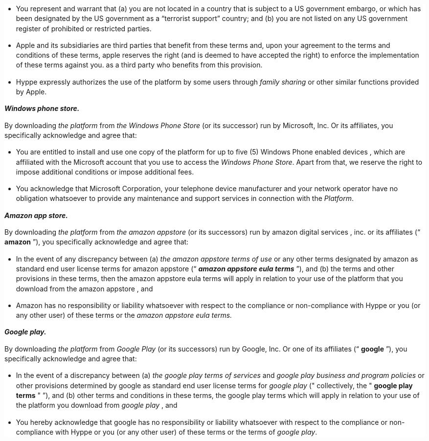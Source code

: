 -   You represent and warrant that (a) you are not located in a country that is subject to a US government embargo, or which has been designated by the US government as a “terrorist support” country; and (b) you are not listed on any US government register of prohibited or restricted parties.
    
-   Apple and its subsidiaries are third parties that benefit from these terms and, upon your agreement to the terms and conditions of these terms, apple reserves the right (and is deemed to have accepted the right) to enforce the implementation of these terms against you. as a third party who benefits from this provision.
    
-   Hyppe expressly authorizes the use of the platform by some users through _family sharing_ or other similar functions provided by Apple.
    
_**Windows phone store.**_

By downloading _the platform_ from _the Windows Phone Store_ (or its successor) run by Microsoft, Inc. Or its affiliates, you specifically acknowledge and agree that:

-   You are entitled to install and use one copy of the platform for up to five (5) Windows Phone enabled devices , which are affiliated with the Microsoft account that you use to access the _Windows Phone Store_. Apart from that, we reserve the right to impose additional conditions or impose additional fees.
    
-   You acknowledge that Microsoft Corporation, your telephone device manufacturer and your network operator have no obligation whatsoever to provide any maintenance and support services in connection with the _Platform_.
    

_**Amazon app store.**_

By downloading _the platform_ from _the amazon appstore_ (or its successors) run by amazon digital services , inc. or its affiliates (“ **amazon** ”), you specifically acknowledge and agree that:

-   In the event of any discrepancy between (a) _the amazon appstore terms of use_ or any other terms designated by amazon as standard end user license terms for amazon appstore (“ **_amazon appstore eula terms_** ”), and (b) the terms and other provisions in these terms, then the amazon appstore eula terms will apply in relation to your use of the platform that you download from the amazon appstore , and
    
-   Amazon has no responsibility or liability whatsoever with respect to the compliance or non-compliance with Hyppe or you (or any other user) of these terms or the _amazon appstore eula terms._
    

_**Google play.**_

By downloading _the platform_ from _Google Play_ (or its successors) run by Google, Inc. Or one of its affiliates (“ **google** ”), you specifically acknowledge and agree that:

-   In the event of a discrepancy between (a) _the google play terms of services_ and _google play business and program policies_ or other provisions determined by google as standard end user license terms for _google play_ (" collectively, the " **google play terms** " ”), and (b) other terms and conditions in these terms, the google play terms which will apply in relation to your use of the platform you download from _google play_ , and
    

-   You hereby acknowledge that google has no responsibility or liability whatsoever with respect to the compliance or non-compliance with Hyppe or you (or any other user) of these terms or the terms of _google play_.